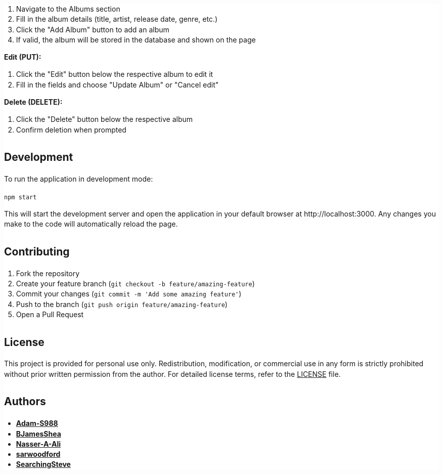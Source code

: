 1. Navigate to the Albums section
2. Fill in the album details (title, artist, release date, genre, etc.)
3. Click the "Add Album" button to add an album
4. If valid, the album will be stored in the database and shown on the page

**Edit (PUT):**

1. Click the "Edit" button below the respective album to edit it
2. Fill in the fields and choose "Update Album" or "Cancel edit"

**Delete (DELETE):**

1. Click the "Delete" button below the respective album
2. Confirm deletion when prompted

## Development

To run the application in development mode:

```
npm start
```

This will start the development server and open the application in your default browser at http://localhost:3000. Any changes you make to the code will automatically reload the page.

## Contributing

1. Fork the repository
2. Create your feature branch (`git checkout -b feature/amazing-feature`)
3. Commit your changes (`git commit -m 'Add some amazing feature'`)
4. Push to the branch (`git push origin feature/amazing-feature`)
5. Open a Pull Request

## License

This project is provided for personal use only. Redistribution, modification, or commercial use in any form is strictly prohibited without prior written permission from the author.
For detailed license terms, refer to the [LICENSE](./LICENSE.md) file.

## Authors

- **[Adam-S988](https://github.com/Adam-S988)**
- **[BJamesShea](https://github.com/BJamesShea)**
- **[Nasser-A-Ali](https://github.com/Nasser-A-Ali)**
- **[sarwoodford](https://github.com/sarwoodford)**
- **[SearchingSteve](https://github.com/SearchingSteve)**
